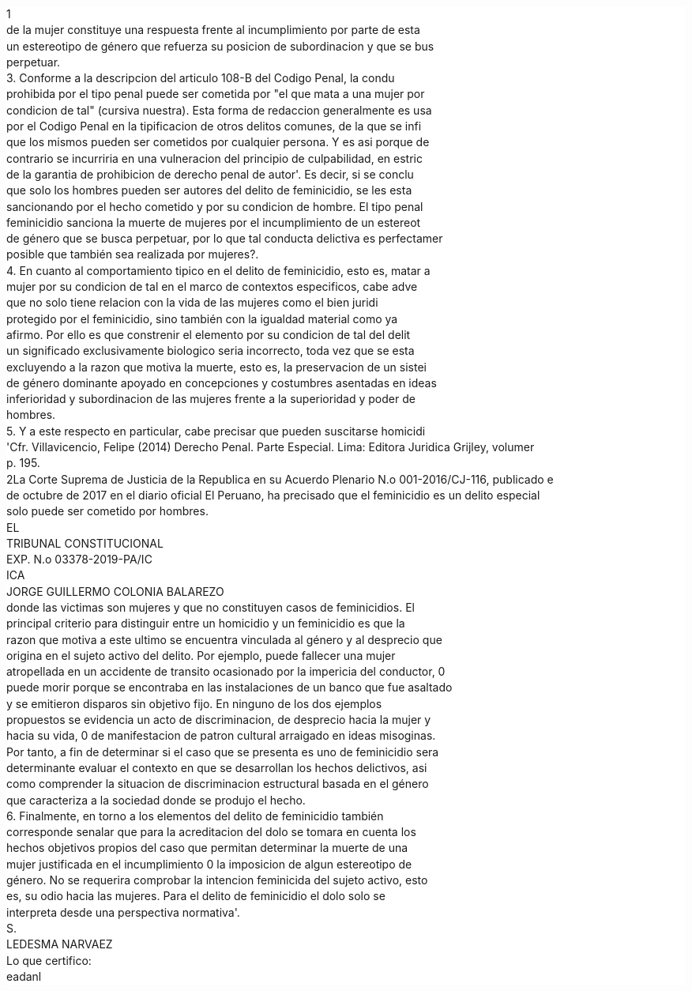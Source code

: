 1  
de la mujer constituye una respuesta frente al incumplimiento por parte de esta  
un estereotipo de género que refuerza su posicion de subordinacion y que se bus  
perpetuar.  
3. Conforme a la descripcion del articulo 108-B del Codigo Penal, la condu  
prohibida por el tipo penal puede ser cometida por "el que mata a una mujer por  
condicion de tal" (cursiva nuestra). Esta forma de redaccion generalmente es usa  
por el Codigo Penal en la tipificacion de otros delitos comunes, de la que se infi  
que los mismos pueden ser cometidos por cualquier persona. Y es asi porque de  
contrario se incurriria en una vulneracion del principio de culpabilidad, en estric  
de la garantia de prohibicion de derecho penal de autor'. Es decir, si se conclu  
que solo los hombres pueden ser autores del delito de feminicidio, se les esta  
sancionando por el hecho cometido y por su condicion de hombre. El tipo penal  
feminicidio sanciona la muerte de mujeres por el incumplimiento de un estereot  
de género que se busca perpetuar, por lo que tal conducta delictiva es perfectamer  
posible que también sea realizada por mujeres?.  
4. En cuanto al comportamiento tipico en el delito de feminicidio, esto es, matar a  
mujer por su condicion de tal en el marco de contextos especificos, cabe adve  
que no solo tiene relacion con la vida de las mujeres como el bien juridi  
protegido por el feminicidio, sino también con la igualdad material como ya  
afirmo. Por ello es que constrenir el elemento por su condicion de tal del delit  
un significado exclusivamente biologico seria incorrecto, toda vez que se esta  
excluyendo a la razon que motiva la muerte, esto es, la preservacion de un sistei  
de género dominante apoyado en concepciones y costumbres asentadas en ideas  
inferioridad y subordinacion de las mujeres frente a la superioridad y poder de  
hombres.  
5. Y a este respecto en particular, cabe precisar que pueden suscitarse homicidi  
'Cfr. Villavicencio, Felipe (2014) Derecho Penal. Parte Especial. Lima: Editora Juridica Grijley, volumer  
p. 195.  
2La Corte Suprema de Justicia de la Republica en su Acuerdo Plenario N.o 001-2016/CJ-116, publicado e  
de octubre de 2017 en el diario oficial El Peruano, ha precisado que el feminicidio es un delito especial  
solo puede ser cometido por hombres.  
EL  
TRIBUNAL CONSTITUCIONAL  
EXP. N.o 03378-2019-PA/IC  
ICA  
JORGE GUILLERMO COLONIA BALAREZO  
donde las victimas son mujeres y que no constituyen casos de feminicidios. El  
principal criterio para distinguir entre un homicidio y un feminicidio es que la  
razon que motiva a este ultimo se encuentra vinculada al género y al desprecio que  
origina en el sujeto activo del delito. Por ejemplo, puede fallecer una mujer  
atropellada en un accidente de transito ocasionado por la impericia del conductor, 0  
puede morir porque se encontraba en las instalaciones de un banco que fue asaltado  
y se emitieron disparos sin objetivo fijo. En ninguno de los dos ejemplos  
propuestos se evidencia un acto de discriminacion, de desprecio hacia la mujer y  
hacia su vida, 0 de manifestacion de patron cultural arraigado en ideas misoginas.  
Por tanto, a fin de determinar si el caso que se presenta es uno de feminicidio sera  
determinante evaluar el contexto en que se desarrollan los hechos delictivos, asi  
como comprender la situacion de discriminacion estructural basada en el género  
que caracteriza a la sociedad donde se produjo el hecho.  
6. Finalmente, en torno a los elementos del delito de feminicidio también  
corresponde senalar que para la acreditacion del dolo se tomara en cuenta los  
hechos objetivos propios del caso que permitan determinar la muerte de una  
mujer justificada en el incumplimiento 0 la imposicion de algun estereotipo de  
género. No se requerira comprobar la intencion feminicida del sujeto activo, esto  
es, su odio hacia las mujeres. Para el delito de feminicidio el dolo solo se  
interpreta desde una perspectiva normativa'.  
S.  
LEDESMA NARVAEZ  
Lo que certifico:  
eadanl  